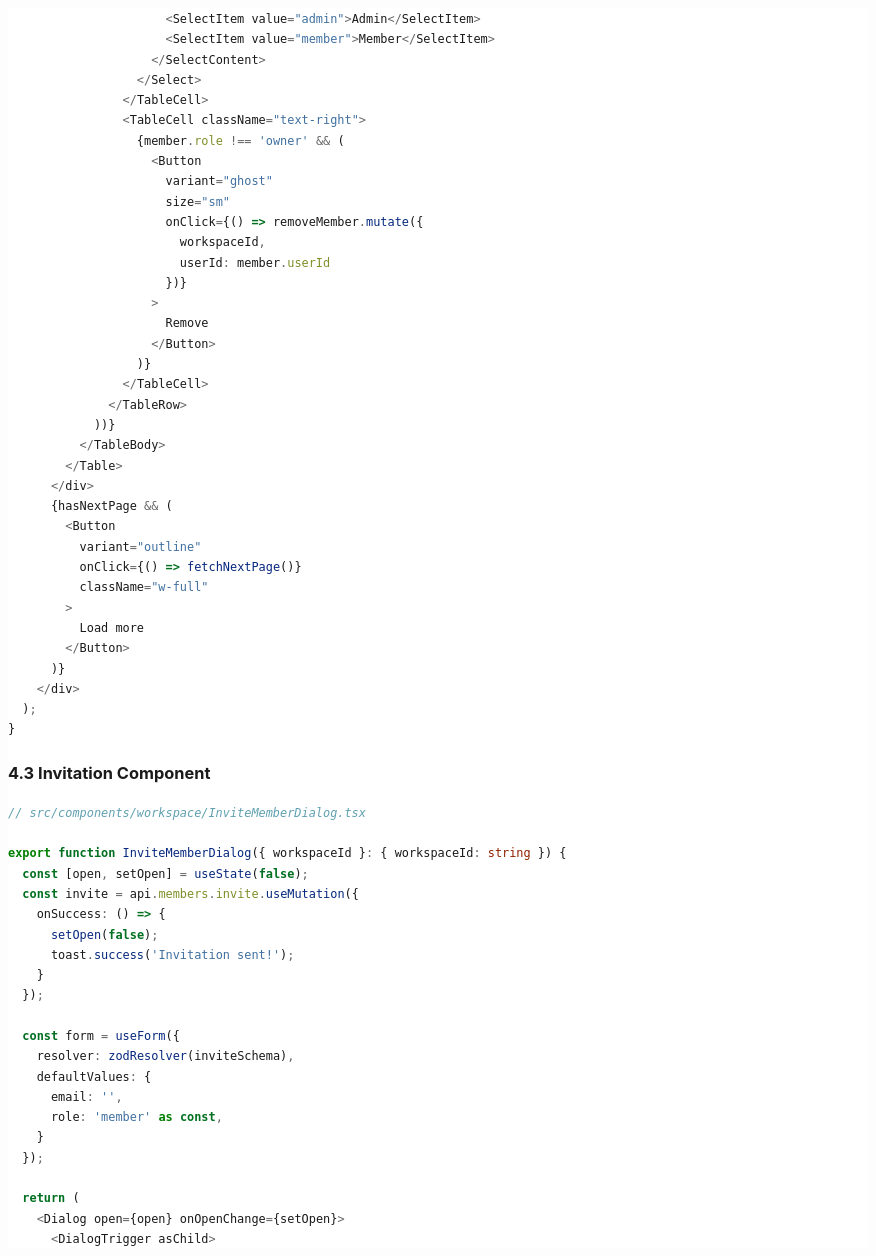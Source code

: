 ```typescript
                      <SelectItem value="admin">Admin</SelectItem>
                      <SelectItem value="member">Member</SelectItem>
                    </SelectContent>
                  </Select>
                </TableCell>
                <TableCell className="text-right">
                  {member.role !== 'owner' && (
                    <Button
                      variant="ghost"
                      size="sm"
                      onClick={() => removeMember.mutate({
                        workspaceId,
                        userId: member.userId
                      })}
                    >
                      Remove
                    </Button>
                  )}
                </TableCell>
              </TableRow>
            ))}
          </TableBody>
        </Table>
      </div>
      {hasNextPage && (
        <Button
          variant="outline"
          onClick={() => fetchNextPage()}
          className="w-full"
        >
          Load more
        </Button>
      )}
    </div>
  );
}
```

### 4.3 Invitation Component

```typescript
// src/components/workspace/InviteMemberDialog.tsx

export function InviteMemberDialog({ workspaceId }: { workspaceId: string }) {
  const [open, setOpen] = useState(false);
  const invite = api.members.invite.useMutation({
    onSuccess: () => {
      setOpen(false);
      toast.success('Invitation sent!');
    }
  });

  const form = useForm({
    resolver: zodResolver(inviteSchema),
    defaultValues: {
      email: '',
      role: 'member' as const,
    }
  });

  return (
    <Dialog open={open} onOpenChange={setOpen}>
      <DialogTrigger asChild>
```